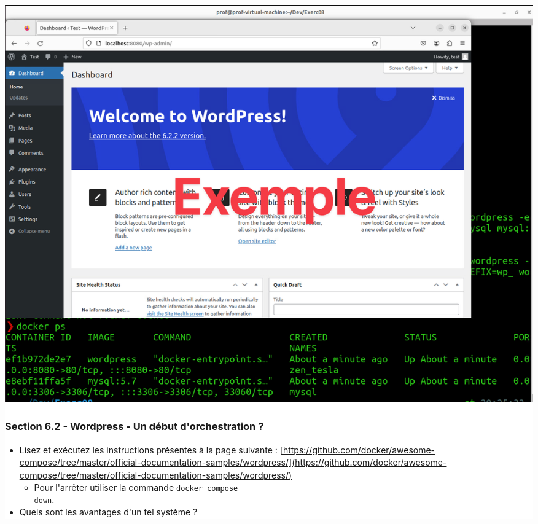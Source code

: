 ![Exemple](images/Exerc08.png)

### Section 6.2 - Wordpress - Un début d'orchestration ?

- Lisez et exécutez les instructions présentes à la page suivante : [https://github.com/docker/awesome-compose/tree/master/official-documentation-samples/wordpress/](https://github.com/docker/awesome-compose/tree/master/official-documentation-samples/wordpress/)
	- Pour l'arrêter utiliser la commande <code>docker compose down</code>.
- Quels sont les avantages d'un tel système ?


